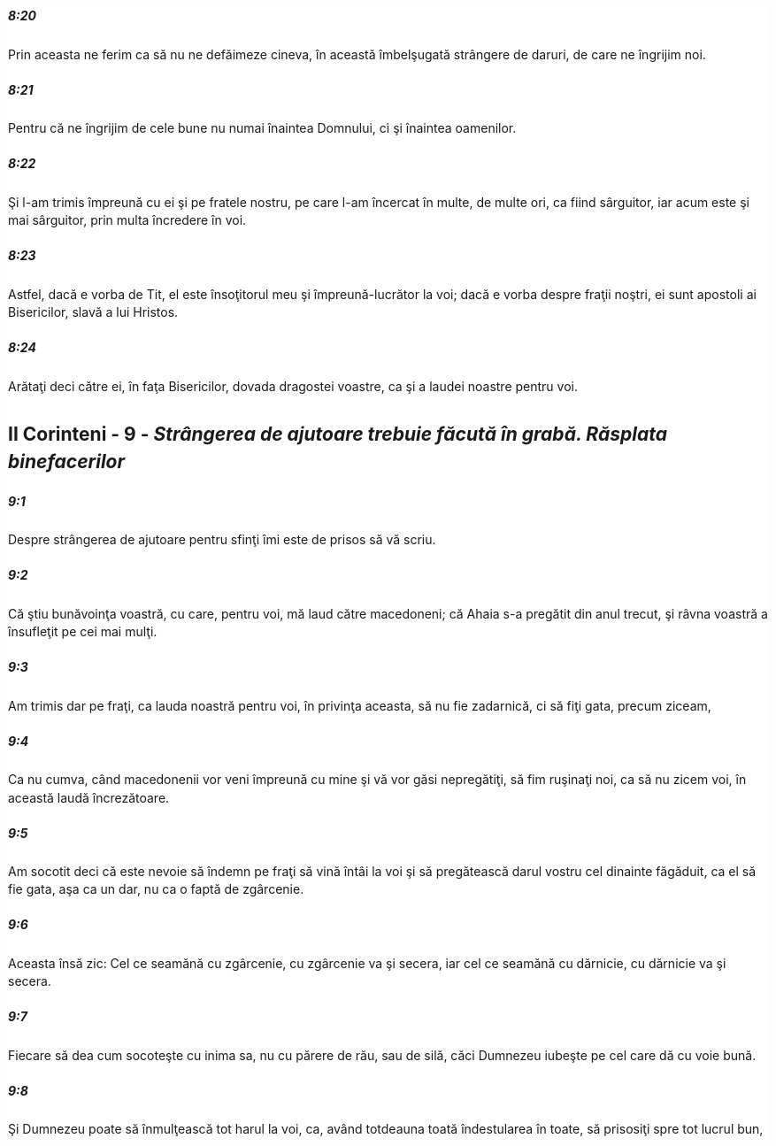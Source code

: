 ##### 8:20
Prin aceasta ne ferim ca să nu ne defăimeze cineva, în această îmbelşugată strângere de daruri, de care ne îngrijim noi.

##### 8:21
Pentru că ne îngrijim de cele bune nu numai înaintea Domnului, ci şi înaintea oamenilor.

##### 8:22
Şi l-am trimis împreună cu ei şi pe fratele nostru, pe care l-am încercat în multe, de multe ori, ca fiind sârguitor, iar acum este şi mai sârguitor, prin multa încredere în voi.

##### 8:23
Astfel, dacă e vorba de Tit, el este însoţitorul meu şi împreună-lucrător la voi; dacă e vorba despre fraţii noştri, ei sunt apostoli ai Bisericilor, slavă a lui Hristos.

##### 8:24
Arătaţi deci către ei, în faţa Bisericilor, dovada dragostei voastre, ca şi a laudei noastre pentru voi.


## II Corinteni - 9 - *Strângerea de ajutoare trebuie făcută în grabă. Răsplata binefacerilor*

##### 9:1
Despre strângerea de ajutoare pentru sfinţi îmi este de prisos să vă scriu.

##### 9:2
Că ştiu bunăvoinţa voastră, cu care, pentru voi, mă laud către macedoneni; că Ahaia s-a pregătit din anul trecut, şi râvna voastră a însufleţit pe cei mai mulţi.

##### 9:3
Am trimis dar pe fraţi, ca lauda noastră pentru voi, în privinţa aceasta, să nu fie zadarnică, ci să fiţi gata, precum ziceam,

##### 9:4
Ca nu cumva, când macedonenii vor veni împreună cu mine şi vă vor găsi nepregătiţi, să fim ruşinaţi noi, ca să nu zicem voi, în această laudă încrezătoare.

##### 9:5
Am socotit deci că este nevoie să îndemn pe fraţi să vină întâi la voi şi să pregătească darul vostru cel dinainte făgăduit, ca el să fie gata, aşa ca un dar, nu ca o faptă de zgârcenie.

##### 9:6
Aceasta însă zic: Cel ce seamănă cu zgârcenie, cu zgârcenie va şi secera, iar cel ce seamănă cu dărnicie, cu dărnicie va şi secera.

##### 9:7
Fiecare să dea cum socoteşte cu inima sa, nu cu părere de rău, sau de silă, căci Dumnezeu iubeşte pe cel care dă cu voie bună.

##### 9:8
Şi Dumnezeu poate să înmulţească tot harul la voi, ca, având totdeauna toată îndestularea în toate, să prisosiţi spre tot lucrul bun,
